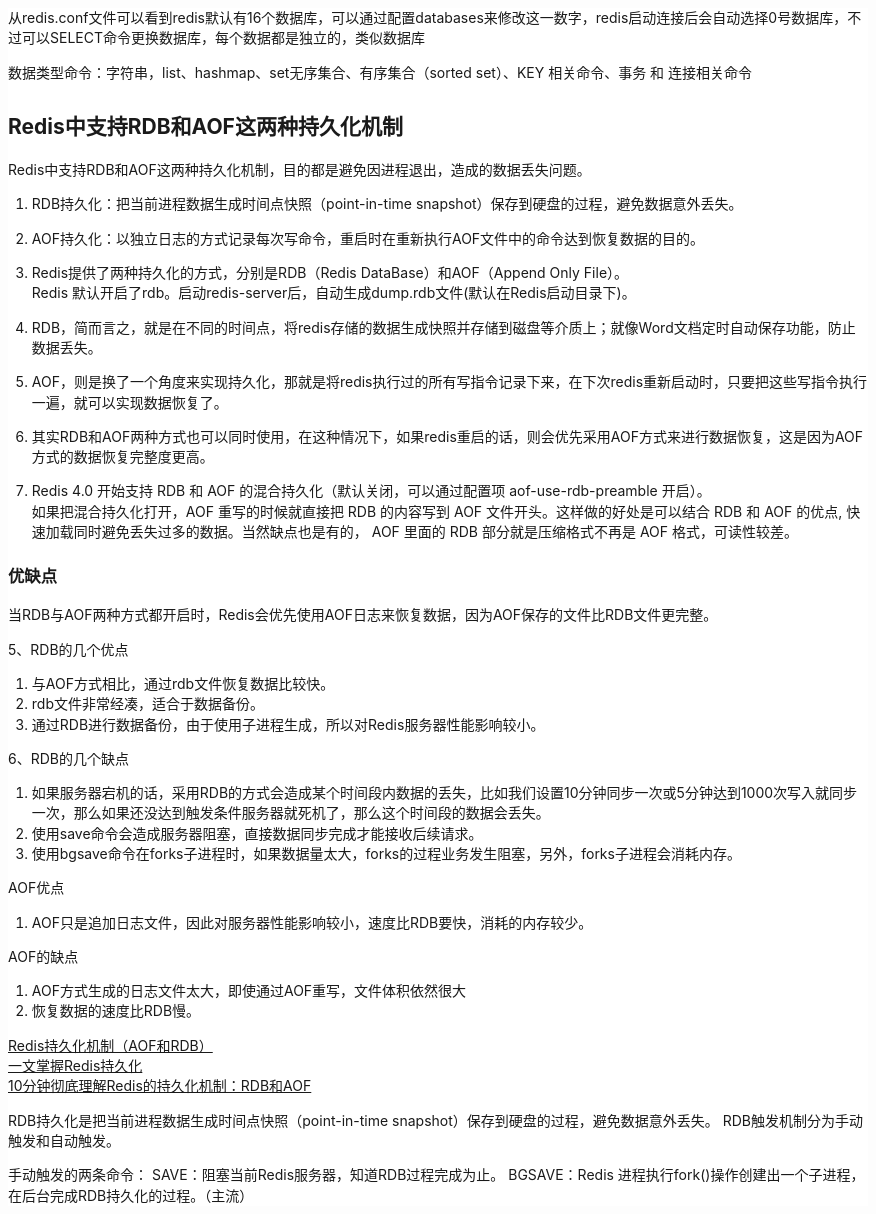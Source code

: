 
从redis.conf文件可以看到redis默认有16个数据库，可以通过配置databases来修改这一数字，redis启动连接后会自动选择0号数据库，不过可以SELECT命令更换数据库，每个数据都是独立的，类似数据库


数据类型命令：字符串，list、hashmap、set无序集合、有序集合（sorted set）、KEY 相关命令、事务 和 连接相关命令


## Redis中支持RDB和AOF这两种持久化机制

Redis中支持RDB和AOF这两种持久化机制，目的都是避免因进程退出，造成的数据丢失问题。
1. RDB持久化：把当前进程数据生成时间点快照（point-in-time snapshot）保存到硬盘的过程，避免数据意外丢失。
2. AOF持久化：以独立日志的方式记录每次写命令，重启时在重新执行AOF文件中的命令达到恢复数据的目的。


1. Redis提供了两种持久化的方式，分别是RDB（Redis DataBase）和AOF（Append Only File）。  
    Redis 默认开启了rdb。启动redis-server后，自动生成dump.rdb文件(默认在Redis启动目录下)。
2. RDB，简而言之，就是在不同的时间点，将redis存储的数据生成快照并存储到磁盘等介质上；就像Word文档定时自动保存功能，防止数据丢失。
3. AOF，则是换了一个角度来实现持久化，那就是将redis执行过的所有写指令记录下来，在下次redis重新启动时，只要把这些写指令执行一遍，就可以实现数据恢复了。
4. 其实RDB和AOF两种方式也可以同时使用，在这种情况下，如果redis重启的话，则会优先采用AOF方式来进行数据恢复，这是因为AOF方式的数据恢复完整度更高。
5. Redis 4.0 开始支持 RDB 和 AOF 的混合持久化（默认关闭，可以通过配置项 aof-use-rdb-preamble 开启）。  
   如果把混合持久化打开，AOF 重写的时候就直接把 RDB 的内容写到 AOF 文件开头。这样做的好处是可以结合 RDB 和 AOF 的优点, 快速加载同时避免丢失过多的数据。当然缺点也是有的， AOF 里面的 RDB 部分就是压缩格式不再是 AOF 格式，可读性较差。


### 优缺点
当RDB与AOF两种方式都开启时，Redis会优先使用AOF日志来恢复数据，因为AOF保存的文件比RDB文件更完整。

5、RDB的几个优点
1. 与AOF方式相比，通过rdb文件恢复数据比较快。
2. rdb文件非常经凑，适合于数据备份。
3. 通过RDB进行数据备份，由于使用子进程生成，所以对Redis服务器性能影响较小。

6、RDB的几个缺点
1. 如果服务器宕机的话，采用RDB的方式会造成某个时间段内数据的丢失，比如我们设置10分钟同步一次或5分钟达到1000次写入就同步一次，那么如果还没达到触发条件服务器就死机了，那么这个时间段的数据会丢失。
2. 使用save命令会造成服务器阻塞，直接数据同步完成才能接收后续请求。
3. 使用bgsave命令在forks子进程时，如果数据量太大，forks的过程业务发生阻塞，另外，forks子进程会消耗内存。


AOF优点
1. AOF只是追加日志文件，因此对服务器性能影响较小，速度比RDB要快，消耗的内存较少。

AOF的缺点
1. AOF方式生成的日志文件太大，即使通过AOF重写，文件体积依然很大
2. 恢复数据的速度比RDB慢。


[Redis持久化机制（AOF和RDB）](https://juejin.cn/post/6844903942040584200)  
[一文掌握Redis持久化](https://zhuanlan.zhihu.com/p/101566850)  
[10分钟彻底理解Redis的持久化机制：RDB和AOF](https://www.cnblogs.com/javazhiyin/p/11425060.html)  



RDB持久化是把当前进程数据生成时间点快照（point-in-time snapshot）保存到硬盘的过程，避免数据意外丢失。
RDB触发机制分为手动触发和自动触发。

手动触发的两条命令：
SAVE：阻塞当前Redis服务器，知道RDB过程完成为止。
BGSAVE：Redis 进程执行fork()操作创建出一个子进程，在后台完成RDB持久化的过程。（主流）
